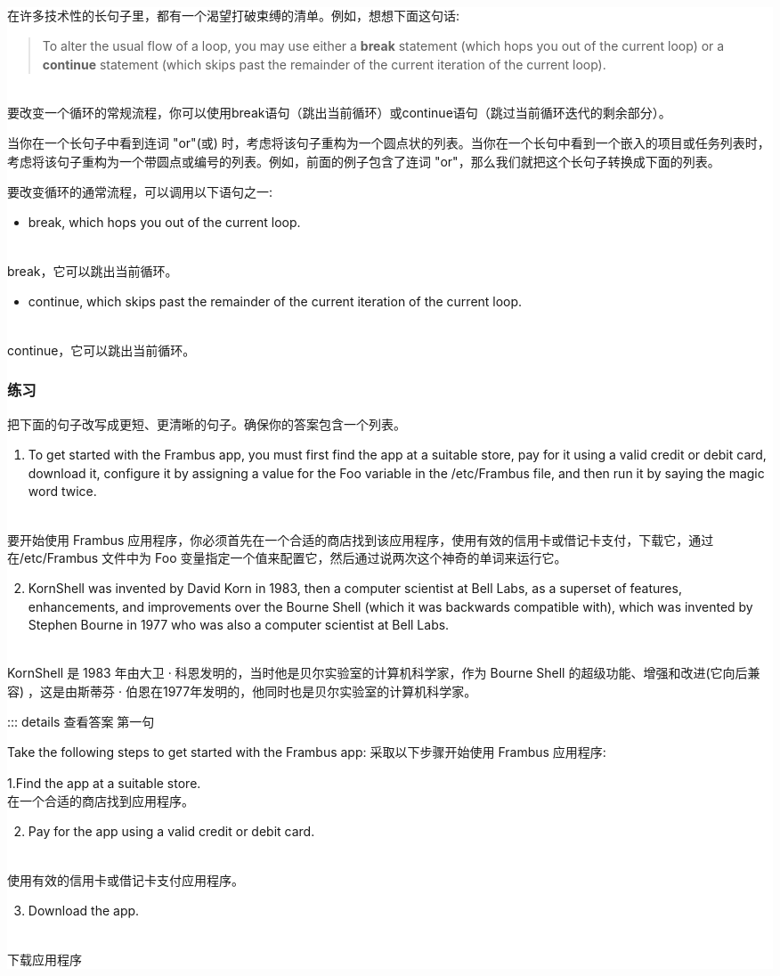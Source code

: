 在许多技术性的长句子里，都有一个渴望打破束缚的清单。例如，想想下面这句话:

>To alter the usual flow of a loop, you may use either a **break** statement (which hops you out of the current loop) or a **continue** statement (which skips past the remainder of the current iteration of the current loop).
<br>
要改变一个循环的常规流程，你可以使用break语句（跳出当前循环）或continue语句（跳过当前循环迭代的剩余部分）。

当你在一个长句子中看到连词 "or"(或) 时，考虑将该句子重构为一个圆点状的列表。当你在一个长句中看到一个嵌入的项目或任务列表时，考虑将该句子重构为一个带圆点或编号的列表。例如，前面的例子包含了连词 "or"，那么我们就把这个长句子转换成下面的列表。

要改变循环的通常流程，可以调用以下语句之一:

* break, which hops you out of the current loop.
<br>
break，它可以跳出当前循环。

* continue, which skips past the remainder of the current iteration of the current loop. 
<br>
continue，它可以跳出当前循环。

### 练习

把下面的句子改写成更短、更清晰的句子。确保你的答案包含一个列表。

1. To get started with the Frambus app, you must first find the app at a suitable store, pay for it using a valid credit or debit card, download it, configure it by assigning a value for the Foo variable in the /etc/Frambus file, and then run it by saying the magic word twice.
<br>
要开始使用 Frambus 应用程序，你必须首先在一个合适的商店找到该应用程序，使用有效的信用卡或借记卡支付，下载它，通过在/etc/Frambus 文件中为 Foo 变量指定一个值来配置它，然后通过说两次这个神奇的单词来运行它。

2. KornShell was invented by David Korn in 1983, then a computer scientist at Bell Labs, as a superset of features, enhancements, and improvements over the Bourne Shell (which it was backwards compatible with), which was invented by Stephen Bourne in 1977 who was also a computer scientist at Bell Labs.
<br>
KornShell 是 1983 年由大卫 · 科恩发明的，当时他是贝尔实验室的计算机科学家，作为 Bourne Shell 的超级功能、增强和改进(它向后兼容) ，这是由斯蒂芬 · 伯恩在1977年发明的，他同时也是贝尔实验室的计算机科学家。

::: details 查看答案
第一句

Take the following steps to get started with the Frambus app:
采取以下步骤开始使用 Frambus 应用程序:

1.Find the app at a suitable store.
<br>
在一个合适的商店找到应用程序。

2. Pay for the app using a valid credit or debit card.
<br>
使用有效的信用卡或借记卡支付应用程序。

3. Download the app.
<br>
下载应用程序
